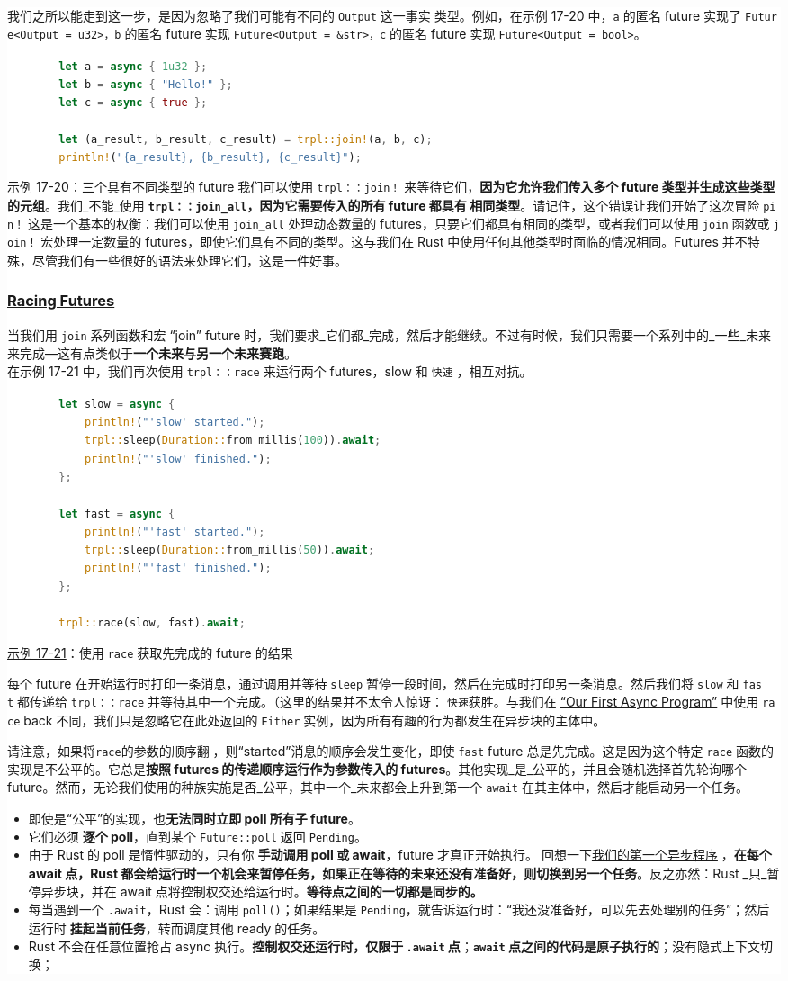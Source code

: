 我们之所以能走到这一步，是因为忽略了我们可能有不同的 `Output` 这一事实 类型。例如，在示例 17-20 中，`a` 的匿名 future 实现了 `Future<Output = u32>，b` 的匿名 future 实现 `Future<Output = &str>，c` 的匿名 future 实现 `Future<Output = bool>`。
```rust
        let a = async { 1u32 };
        let b = async { "Hello!" };
        let c = async { true };

        let (a_result, b_result, c_result) = trpl::join!(a, b, c);
        println!("{a_result}, {b_result}, {c_result}");

```
[示例 17-20](https://rust-book.cs.brown.edu/ch17-03-more-futures.html#listing-17-20)：三个具有不同类型的 future
我们可以使用 `trpl：：join！` 来等待它们，**因为它允许我们传入多个 future 类型并生成这些类型的元组**。我们_不能_使用 **`trpl：：join_all`，因为它需要传入的所有 future 都具有 相同类型**。请记住，这个错误让我们开始了这次冒险 `pin！`
这是一个基本的权衡：我们可以使用 `join_all` 处理动态数量的 futures，只要它们都具有相同的类型，或者我们可以使用 `join` 函数或 `join！` 宏处理一定数量的 futures，即使它们具有不同的类型。这与我们在 Rust 中使用任何其他类型时面临的情况相同。Futures 并不特殊，尽管我们有一些很好的语法来处理它们，这是一件好事。

### [Racing Futures](https://rust-book.cs.brown.edu/ch17-03-more-futures.html#racing-futures)
当我们用 `join` 系列函数和宏 “join” future 时，我们要求_它们都_完成，然后才能继续。不过有时候，我们只需要一个系列中的_一些_未来来完成—这有点类似于**一个未来与另一个未来赛跑**。\
在示例 17-21 中，我们再次使用 `trpl：：race` 来运行两个 futures，slow 和 `快速` ，相互对抗。
```rust
        let slow = async {
            println!("'slow' started.");
            trpl::sleep(Duration::from_millis(100)).await;
            println!("'slow' finished.");
        };

        let fast = async {
            println!("'fast' started.");
            trpl::sleep(Duration::from_millis(50)).await;
            println!("'fast' finished.");
        };

        trpl::race(slow, fast).await;

```
[示例 17-21](https://rust-book.cs.brown.edu/ch17-03-more-futures.html#listing-17-21)：使用 `race` 获取先完成的 future 的结果

每个 future 在开始运行时打印一条消息，通过调用并等待 `sleep` 暂停一段时间，然后在完成时打印另一条消息。然后我们将 `slow` 和 `fast` 都传递给 `trpl：：race` 并等待其中一个完成。（这里的结果并不太令人惊讶： `快速`获胜。与我们在 [“Our First Async Program”](https://rust-book.cs.brown.edu/ch17-01-futures-and-syntax.html#our-first-async-program) 中使用 `race` back 不同，我们只是忽略它在此处返回的 `Either` 实例，因为所有有趣的行为都发生在异步块的主体中。

请注意，如果将`race`的参数的顺序翻 ，则“started”消息的顺序会发生变化，即使 `fast` future 总是先完成。这是因为这个特定 `race` 函数的实现是不公平的。它总是**按照 futures 的传递顺序运行作为参数传入的 futures**。其他实现_是_公平的，并且会随机选择首先轮询哪个 future。然而，无论我们使用的种族实施是否_公平，其中一个_未来都会上升到第一个 `await` 在其主体中，然后才能启动另一个任务。
- 即使是“公平”的实现，也**无法同时立即 poll 所有子 future**。
- 它们必须 **逐个 poll**，直到某个 `Future::poll` 返回 `Pending`。
- 由于 Rust 的 poll 是惰性驱动的，只有你 **手动调用 poll 或 await**，future 才真正开始执行。
回想一下[我们的第一个异步程序](https://rust-book.cs.brown.edu/ch17-01-futures-and-syntax.html#our-first-async-program) ，**在每个 await 点，Rust 都会给运行时一个机会来暂停任务，如果正在等待的未来还没有准备好，则切换到另一个任务**。反之亦然：Rust _只_暂停异步块，并在 await 点将控制权交还给运行时。**等待点之间的一切都是同步的。**
- 每当遇到一个 `.await`，Rust 会：调用 `poll()`；如果结果是 `Pending`，就告诉运行时：“我还没准备好，可以先去处理别的任务”；然后运行时 **挂起当前任务**，转而调度其他 ready 的任务。
- Rust 不会在任意位置抢占 async 执行。**控制权交还运行时，仅限于 `.await` 点**；**`await` 点之间的代码是原子执行的**；没有隐式上下文切换；
